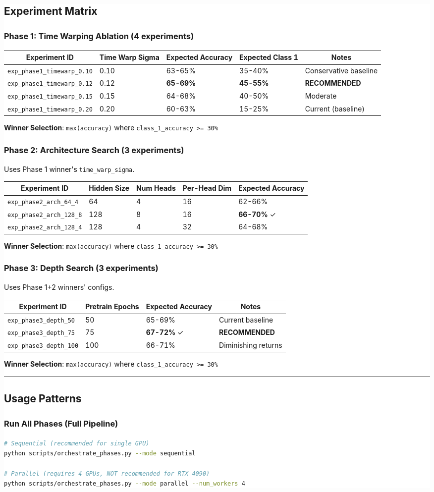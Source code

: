 ## Experiment Matrix

### Phase 1: Time Warping Ablation (4 experiments)

| Experiment ID | Time Warp Sigma | Expected Accuracy | Expected Class 1 | Notes |
|--------------|-----------------|-------------------|------------------|-------|
| `exp_phase1_timewarp_0.10` | 0.10 | 63-65% | 35-40% | Conservative baseline |
| `exp_phase1_timewarp_0.12` | 0.12 | **65-69%** | **45-55%** | **RECOMMENDED** |
| `exp_phase1_timewarp_0.15` | 0.15 | 64-68% | 40-50% | Moderate |
| `exp_phase1_timewarp_0.20` | 0.20 | 60-63% | 15-25% | Current (baseline) |

**Winner Selection**: `max(accuracy)` where `class_1_accuracy >= 30%`

### Phase 2: Architecture Search (3 experiments)

Uses Phase 1 winner's `time_warp_sigma`.

| Experiment ID | Hidden Size | Num Heads | Per-Head Dim | Expected Accuracy |
|--------------|-------------|-----------|--------------|-------------------|
| `exp_phase2_arch_64_4` | 64 | 4 | 16 | 62-66% |
| `exp_phase2_arch_128_8` | 128 | 8 | 16 | **66-70%** ✓ |
| `exp_phase2_arch_128_4` | 128 | 4 | 32 | 64-68% |

**Winner Selection**: `max(accuracy)` where `class_1_accuracy >= 30%`

### Phase 3: Depth Search (3 experiments)

Uses Phase 1+2 winners' configs.

| Experiment ID | Pretrain Epochs | Expected Accuracy | Notes |
|--------------|-----------------|-------------------|-------|
| `exp_phase3_depth_50` | 50 | 65-69% | Current baseline |
| `exp_phase3_depth_75` | 75 | **67-72%** ✓ | **RECOMMENDED** |
| `exp_phase3_depth_100` | 100 | 66-71% | Diminishing returns |

**Winner Selection**: `max(accuracy)` where `class_1_accuracy >= 30%`

---

## Usage Patterns

### Run All Phases (Full Pipeline)

```bash
# Sequential (recommended for single GPU)
python scripts/orchestrate_phases.py --mode sequential

# Parallel (requires 4 GPUs, NOT recommended for RTX 4090)
python scripts/orchestrate_phases.py --mode parallel --num_workers 4
```
